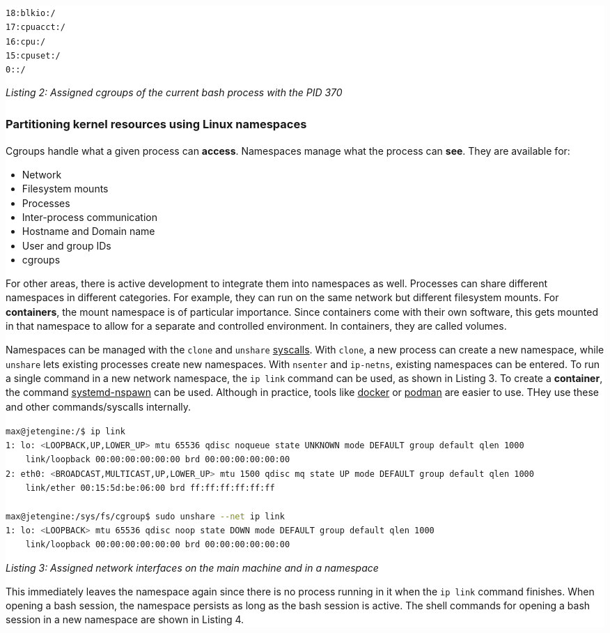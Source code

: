 ```bash
18:blkio:/
17:cpuacct:/
16:cpu:/
15:cpuset:/
0::/
```
*Listing 2: Assigned cgroups of the current bash process with the PID 370*

### Partitioning kernel resources using Linux namespaces

Cgroups handle what a given process can **access**. Namespaces manage what the process can **see**. They are available for:

- Network
- Filesystem mounts
- Processes
- Inter-process communication
- Hostname and Domain name
- User and group IDs
- cgroups

For other areas, there is active development to integrate them into namespaces as well. Processes can share different namespaces in different categories. For example, they can run on the same network but different filesystem mounts. For **containers**, the mount namespace is of particular importance. Since containers come with their own software, this gets mounted in that namespace to allow for a separate and controlled environment. In containers, they are called volumes. 

Namespaces can be managed with the `clone` and `unshare` [syscalls](https://www.man7.org/linux/man-pages/man7/namespaces.7.html). With `clone`, a new process can create a new namespace, while `unshare` lets existing processes create new namespaces. With `nsenter` and `ip-netns`, existing namespaces can be entered. To run a single command in a new network namespace, the `ip link` command can be used, as shown in Listing 3. To create a **container**, the command [systemd-nspawn](https://www.freedesktop.org/software/systemd/man/latest/systemd-nspawn.html) can be used. Although in practice, tools like [docker](https://www.docker.com/) or [podman](https://podman.io/) are easier to use. THey use these and other commands/syscalls internally. 

```bash
max@jetengine:/$ ip link
1: lo: <LOOPBACK,UP,LOWER_UP> mtu 65536 qdisc noqueue state UNKNOWN mode DEFAULT group default qlen 1000
    link/loopback 00:00:00:00:00:00 brd 00:00:00:00:00:00
2: eth0: <BROADCAST,MULTICAST,UP,LOWER_UP> mtu 1500 qdisc mq state UP mode DEFAULT group default qlen 1000
    link/ether 00:15:5d:be:06:00 brd ff:ff:ff:ff:ff:ff

max@jetengine:/sys/fs/cgroup$ sudo unshare --net ip link
1: lo: <LOOPBACK> mtu 65536 qdisc noop state DOWN mode DEFAULT group default qlen 1000
    link/loopback 00:00:00:00:00:00 brd 00:00:00:00:00:00
```
*Listing 3: Assigned network interfaces on the main machine and in a namespace*

This immediately leaves the namespace again since there is no process running in it when the `ip link` command finishes. When opening a bash session, the namespace persists as long as the bash session is active. The shell commands for opening a bash session in a new namespace are shown in Listing 4.
